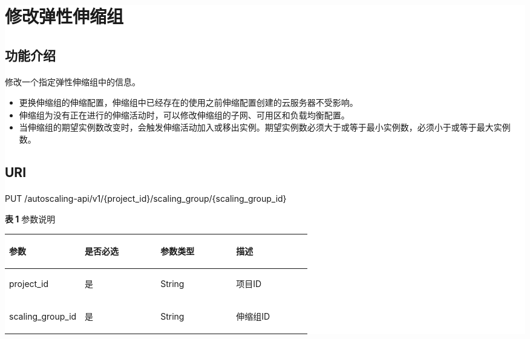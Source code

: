 # 修改弹性伸缩组<a name="zh-cn_topic_0043063036"></a>

## 功能介绍<a name="section34759433"></a>

修改一个指定弹性伸缩组中的信息。

-   更换伸缩组的伸缩配置，伸缩组中已经存在的使用之前伸缩配置创建的云服务器不受影响。
-   伸缩组为没有正在进行的伸缩活动时，可以修改伸缩组的子网、可用区和负载均衡配置。
-   当伸缩组的期望实例数改变时，会触发伸缩活动加入或移出实例。期望实例数必须大于或等于最小实例数，必须小于或等于最大实例数。

## URI<a name="section44399449"></a>

PUT /autoscaling-api/v1/\{project\_id\}/scaling\_group/\{scaling\_group\_id\}

**表 1**  参数说明

<a name="table28310238"></a>
<table><thead align="left"><tr id="row31275254"><th class="cellrowborder" valign="top" width="25%" id="mcps1.2.5.1.1"><p id="p50267674"><a name="p50267674"></a><a name="p50267674"></a>参数</p>
</th>
<th class="cellrowborder" valign="top" width="25%" id="mcps1.2.5.1.2"><p id="p45149794"><a name="p45149794"></a><a name="p45149794"></a>是否必选</p>
</th>
<th class="cellrowborder" valign="top" width="25%" id="mcps1.2.5.1.3"><p id="p33254711"><a name="p33254711"></a><a name="p33254711"></a>参数类型</p>
</th>
<th class="cellrowborder" valign="top" width="25%" id="mcps1.2.5.1.4"><p id="p9277056"><a name="p9277056"></a><a name="p9277056"></a>描述</p>
</th>
</tr>
</thead>
<tbody><tr id="row13244070"><td class="cellrowborder" valign="top" width="25%" headers="mcps1.2.5.1.1 "><p id="p66136720"><a name="p66136720"></a><a name="p66136720"></a>project_id</p>
</td>
<td class="cellrowborder" valign="top" width="25%" headers="mcps1.2.5.1.2 "><p id="p55474086"><a name="p55474086"></a><a name="p55474086"></a>是</p>
</td>
<td class="cellrowborder" valign="top" width="25%" headers="mcps1.2.5.1.3 "><p id="p64216018"><a name="p64216018"></a><a name="p64216018"></a>String</p>
</td>
<td class="cellrowborder" valign="top" width="25%" headers="mcps1.2.5.1.4 "><p id="p36520930"><a name="p36520930"></a><a name="p36520930"></a>项目ID</p>
</td>
</tr>
<tr id="row38598983"><td class="cellrowborder" valign="top" width="25%" headers="mcps1.2.5.1.1 "><p id="p39509941"><a name="p39509941"></a><a name="p39509941"></a>scaling_group_id</p>
</td>
<td class="cellrowborder" valign="top" width="25%" headers="mcps1.2.5.1.2 "><p id="p46188627"><a name="p46188627"></a><a name="p46188627"></a>是</p>
</td>
<td class="cellrowborder" valign="top" width="25%" headers="mcps1.2.5.1.3 "><p id="p50291273"><a name="p50291273"></a><a name="p50291273"></a>String</p>
</td>
<td class="cellrowborder" valign="top" width="25%" headers="mcps1.2.5.1.4 "><p id="p47061312"><a name="p47061312"></a><a name="p47061312"></a>伸缩组ID</p>
</td>
</tr>
</tbody>
</table>
